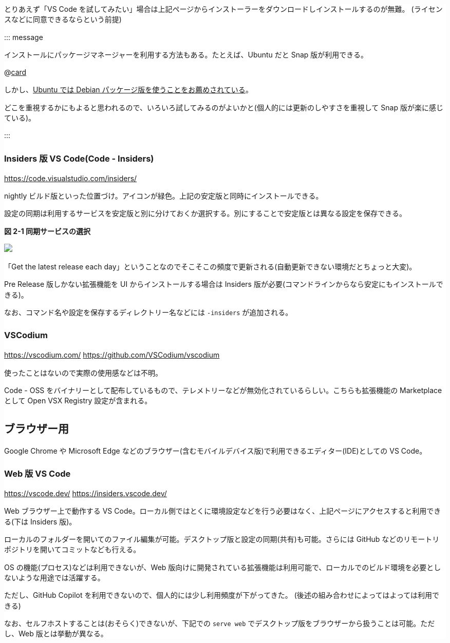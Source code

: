 とりあえず「VS Code を試してみたい」場合は上記ページからインストーラーをダウンロードしインストールするのが無難。 (ライセンスなどに同意できるならという前提)

::: message

インストールにパッケージマネージャーを利用する方法もある。たとえば、Ubuntu だと Snap 版が利用できる。

@[card](https://code.visualstudio.com/docs/setup/linux#_snap)

しかし、[Ubuntu では Debian パッケージ版を使うことをお薦めされている](https://gihyo.jp/admin/serial/01/ubuntu-recipe/0720)。

どこを重視するかにもよると思われるので、いろいろ試してみるのがよいかと(個人的には更新のしやすさを重視して Snap 版が楽に感じている)。

:::

### Insiders 版 VS Code(Code - Insiders)

https://code.visualstudio.com/insiders/

nightly ビルド版といった位置づけ。アイコンが緑色。上記の安定版と同時にインストールできる。

設定の同期は利用するサービスを安定版と別に分けておくか選択する。別にすることで安定版とは異なる設定を保存できる。

**図 2-1 同期サービスの選択**

![](https://images.microcms-assets.io/assets/1fff6177c5c74aac8d5158dc17492c92/226cf40cfc2042408ef425729dd4ded0/vscode-variation-setting-sync.png?auto=compress%2Cformat)

「Get the latest release each day」ということなのでそこそこの頻度で更新される(自動更新できない環境だとちょっと大変)。

Pre Release 版しかない拡張機能を UI からインストールする場合は Insiders 版が必要(コマンドラインからなら安定にもインストールできる)。

なお、コマンド名や設定を保存するディレクトリー名などには `-insiders` が追加される。

### VSCodium

https://vscodium.com/
https://github.com/VSCodium/vscodium

使ったことはないので実際の使用感などは不明。

Code - OSS をバイナリーとして配布しているもので、テレメトリーなどが無効化されているらしい。こちらも拡張機能の Marketplace として Open VSX Registry 設定が含まれる。

## ブラウザー用

Google Chrome や Microsoft Edge などのブラウザー(含むモバイルデバイス版)で利用できるエディター(IDE)としての VS Code。

### Web 版 VS Code

https://vscode.dev/
https://insiders.vscode.dev/

Web ブラウザー上で動作する VS Code。ローカル側ではとくに環境設定などを行う必要はなく、上記ページにアクセスすると利用できる(下は Insiders 版)。

ローカルのフォルダーを開いてのファイル編集が可能。デスクトップ版と設定の同期(共有)も可能。さらには GitHub などのリモートリポジトリを開いてコミットなども行える。

OS の機能(プロセス)などは利用できないが、Web 版向けに開発されている拡張機能は利用可能で、ローカルでのビルド環境を必要としないような用途では活躍する。

ただし、GitHub Copilot を利用できないので、個人的には少し利用頻度が下がってきた。 (後述の組み合わせによってはよっては利用できる)

なお、セルフホストすることは(おそらく)できないが、下記での `serve web` でデスクトップ版をブラウザーから扱うことは可能。ただし、Web 版とは挙動が異なる。
